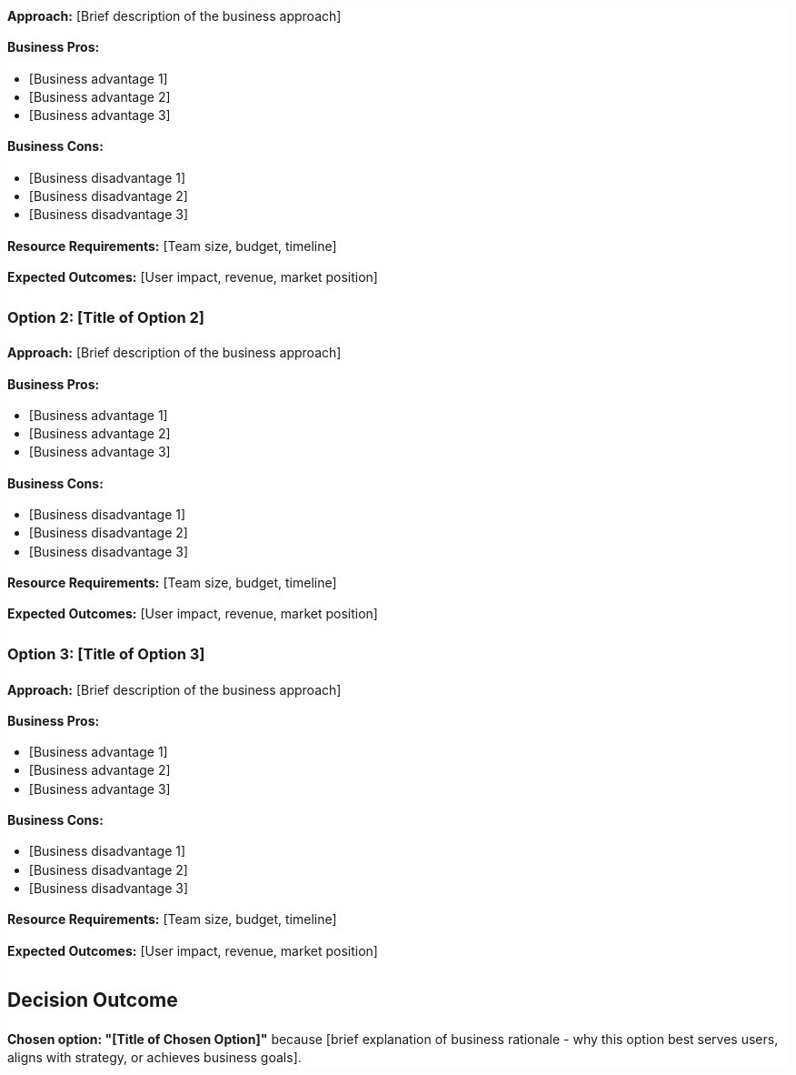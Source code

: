 **Approach:** [Brief description of the business approach]

**Business Pros:**
- [Business advantage 1]
- [Business advantage 2]
- [Business advantage 3]

**Business Cons:**
- [Business disadvantage 1]
- [Business disadvantage 2]
- [Business disadvantage 3]

**Resource Requirements:** [Team size, budget, timeline]

**Expected Outcomes:** [User impact, revenue, market position]

### Option 2: [Title of Option 2]

**Approach:** [Brief description of the business approach]

**Business Pros:**
- [Business advantage 1]
- [Business advantage 2]
- [Business advantage 3]

**Business Cons:**
- [Business disadvantage 1]
- [Business disadvantage 2]
- [Business disadvantage 3]

**Resource Requirements:** [Team size, budget, timeline]

**Expected Outcomes:** [User impact, revenue, market position]

### Option 3: [Title of Option 3]

**Approach:** [Brief description of the business approach]

**Business Pros:**
- [Business advantage 1]
- [Business advantage 2]
- [Business advantage 3]

**Business Cons:**
- [Business disadvantage 1]
- [Business disadvantage 2]
- [Business disadvantage 3]

**Resource Requirements:** [Team size, budget, timeline]

**Expected Outcomes:** [User impact, revenue, market position]

## Decision Outcome

**Chosen option: "[Title of Chosen Option]"** because [brief explanation of business rationale - why this option best serves users, aligns with strategy, or achieves business goals].

